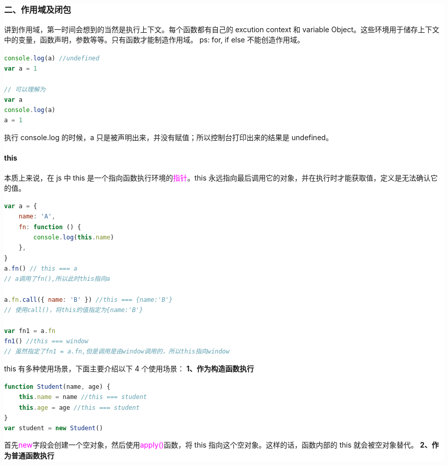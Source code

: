 ### 二、作用域及闭包

讲到作用域，第一时间会想到的当然是执行上下文。每个函数都有自己的 excution context 和 variable Object。这些环境用于储存上下文中的变量，函数声明，参数等等。只有函数才能制造作用域。
ps: for, if else 不能创造作用域。

```javascript
console.log(a) //undefined
var a = 1

// 可以理解为
var a
console.log(a)
a = 1
```

执行 console.log 的时候，a 只是被声明出来，并没有赋值；所以控制台打印出来的结果是 undefined。

#### this

本质上来说，在 js 中 this 是一个指向函数执行环境的<font color=#FF00FF >指针</font>。this 永远指向最后调用它的对象，并在执行时才能获取值，定义是无法确认它的值。

```javascript
var a = {
    name: 'A',
    fn: function () {
        console.log(this.name)
    },
}
a.fn() // this === a
// a调用了fn(),所以此时this指向a

a.fn.call({ name: 'B' }) //this === {name:'B'}
// 使用call()，将this的值指定为{name:'B'}

var fn1 = a.fn
fn1() //this === window
// 虽然指定了fn1 = a.fn,但是调用是由window调用的，所以this指向window
```

this 有多种使用场景，下面主要介绍以下 4 个使用场景：
**1、作为构造函数执行**

```javascript
function Student(name, age) {
    this.name = name //this === student
    this.age = age //this === student
}
var student = new Student()
```

首先<font color=#FF00FF >new</font>字段会创建一个空对象，然后使用<font color=#FF00FF >apply()</font>函数，将 this 指向这个空对象。这样的话，函数内部的 this 就会被空对象替代。
**2、作为普通函数执行**
